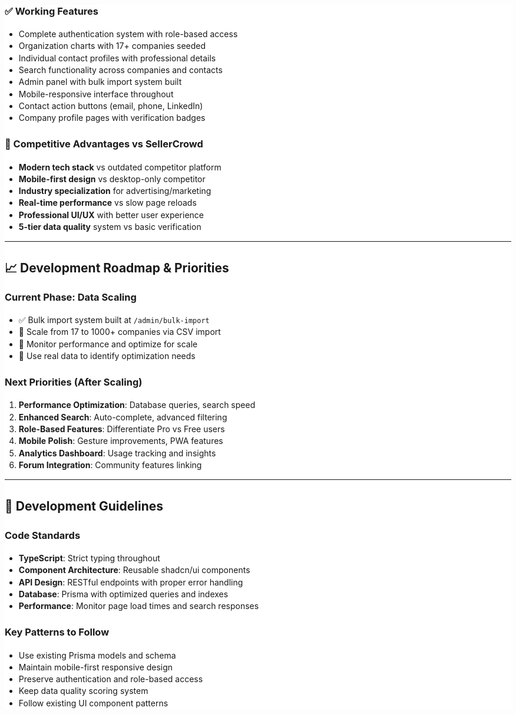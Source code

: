 ### **✅ Working Features**
- Complete authentication system with role-based access
- Organization charts with 17+ companies seeded
- Individual contact profiles with professional details
- Search functionality across companies and contacts
- Admin panel with bulk import system built
- Mobile-responsive interface throughout
- Contact action buttons (email, phone, LinkedIn)
- Company profile pages with verification badges

### **🎯 Competitive Advantages vs SellerCrowd**
- **Modern tech stack** vs outdated competitor platform
- **Mobile-first design** vs desktop-only competitor
- **Industry specialization** for advertising/marketing
- **Real-time performance** vs slow page reloads
- **Professional UI/UX** with better user experience
- **5-tier data quality** system vs basic verification

---

## 📈 Development Roadmap & Priorities

### **Current Phase: Data Scaling**
- ✅ Bulk import system built at `/admin/bulk-import`
- 🎯 Scale from 17 to 1000+ companies via CSV import
- 🎯 Monitor performance and optimize for scale
- 🎯 Use real data to identify optimization needs

### **Next Priorities (After Scaling)**
1. **Performance Optimization**: Database queries, search speed
2. **Enhanced Search**: Auto-complete, advanced filtering
3. **Role-Based Features**: Differentiate Pro vs Free users
4. **Mobile Polish**: Gesture improvements, PWA features
5. **Analytics Dashboard**: Usage tracking and insights
6. **Forum Integration**: Community features linking

---

## 🔧 Development Guidelines

### **Code Standards**
- **TypeScript**: Strict typing throughout
- **Component Architecture**: Reusable shadcn/ui components
- **API Design**: RESTful endpoints with proper error handling
- **Database**: Prisma with optimized queries and indexes
- **Performance**: Monitor page load times and search responses

### **Key Patterns to Follow**
- Use existing Prisma models and schema
- Maintain mobile-first responsive design
- Preserve authentication and role-based access
- Keep data quality scoring system
- Follow existing UI component patterns
